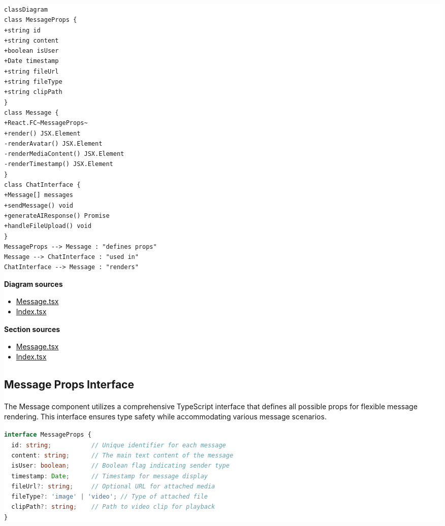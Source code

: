 ```mermaid
classDiagram
class MessageProps {
+string id
+string content
+boolean isUser
+Date timestamp
+string fileUrl
+string fileType
+string clipPath
}
class Message {
+React.FC~MessageProps~
+render() JSX.Element
-renderAvatar() JSX.Element
-renderMediaContent() JSX.Element
-renderTimestamp() JSX.Element
}
class ChatInterface {
+Message[] messages
+sendMessage() void
+generateAIResponse() Promise
+handleFileUpload() void
}
MessageProps --> Message : "defines props"
Message --> ChatInterface : "used in"
ChatInterface --> Message : "renders"
```

**Diagram sources**
- [Message.tsx](file://vaas-ui/src/components/Message.tsx#L1-L10)
- [Index.tsx](file://vaas-ui/src/pages/Index.tsx#L10-L25)

**Section sources**
- [Message.tsx](file://vaas-ui/src/components/Message.tsx#L1-L76)
- [Index.tsx](file://vaas-ui/src/pages/Index.tsx#L1-L50)

## Message Props Interface

The Message component utilizes a comprehensive TypeScript interface that defines all possible props for flexible message rendering. This interface ensures type safety while accommodating various message scenarios.

```typescript
interface MessageProps {
  id: string;           // Unique identifier for each message
  content: string;      // The main text content of the message
  isUser: boolean;      // Boolean flag indicating sender type
  timestamp: Date;      // Timestamp for message display
  fileUrl?: string;     // Optional URL for attached media
  fileType?: 'image' | 'video'; // Type of attached file
  clipPath?: string;    // Path to video clip for playback
}
```
